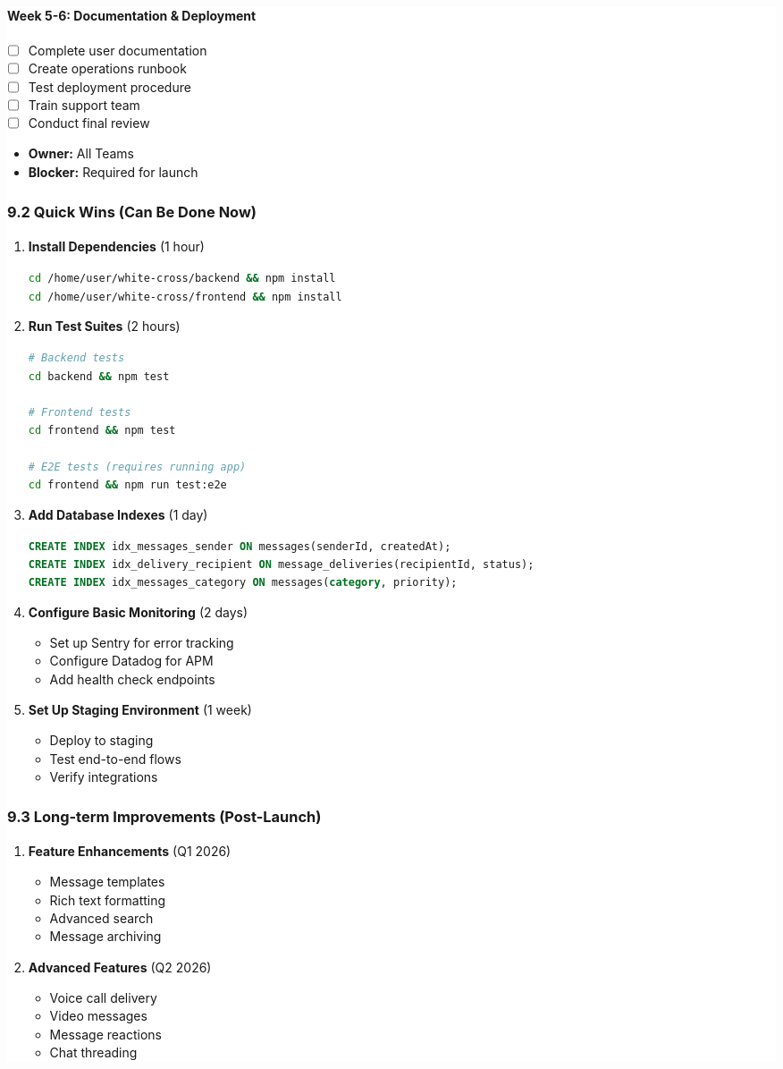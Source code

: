 #### Week 5-6: Documentation & Deployment
- [ ] Complete user documentation
- [ ] Create operations runbook
- [ ] Test deployment procedure
- [ ] Train support team
- [ ] Conduct final review
- **Owner:** All Teams
- **Blocker:** Required for launch

### 9.2 Quick Wins (Can Be Done Now)

1. **Install Dependencies** (1 hour)
   ```bash
   cd /home/user/white-cross/backend && npm install
   cd /home/user/white-cross/frontend && npm install
   ```

2. **Run Test Suites** (2 hours)
   ```bash
   # Backend tests
   cd backend && npm test

   # Frontend tests
   cd frontend && npm test

   # E2E tests (requires running app)
   cd frontend && npm run test:e2e
   ```

3. **Add Database Indexes** (1 day)
   ```sql
   CREATE INDEX idx_messages_sender ON messages(senderId, createdAt);
   CREATE INDEX idx_delivery_recipient ON message_deliveries(recipientId, status);
   CREATE INDEX idx_messages_category ON messages(category, priority);
   ```

4. **Configure Basic Monitoring** (2 days)
   - Set up Sentry for error tracking
   - Configure Datadog for APM
   - Add health check endpoints

5. **Set Up Staging Environment** (1 week)
   - Deploy to staging
   - Test end-to-end flows
   - Verify integrations

### 9.3 Long-term Improvements (Post-Launch)

1. **Feature Enhancements** (Q1 2026)
   - Message templates
   - Rich text formatting
   - Advanced search
   - Message archiving

2. **Advanced Features** (Q2 2026)
   - Voice call delivery
   - Video messages
   - Message reactions
   - Chat threading
